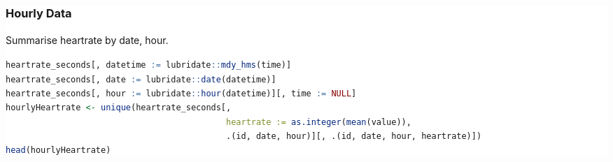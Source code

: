 <div data-pagedtable="false">
  <script data-pagedtable-source type="application/json">
{"columns":[{"label":["id"],"name":[1],"type":["fct"],"align":["left"]},{"label":["date"],"name":[2],"type":["date"],"align":["right"]},{"label":["weight_kg"],"name":[3],"type":["dbl"],"align":["right"]},{"label":["weight_pounds"],"name":[4],"type":["dbl"],"align":["right"]},{"label":["fat"],"name":[5],"type":["int"],"align":["right"]},{"label":["bmi"],"name":[6],"type":["dbl"],"align":["right"]},{"label":["is_manual_report"],"name":[7],"type":["lgl"],"align":["right"]},{"label":["log_id"],"name":[8],"type":["int64"],"align":["right"]},{"label":["rem"],"name":[9],"type":["int"],"align":["right"]},{"label":["light"],"name":[10],"type":["int"],"align":["right"]},{"label":["deep"],"name":[11],"type":["int"],"align":["right"]},{"label":["total_sleep"],"name":[12],"type":["int"],"align":["right"]},{"label":["total_steps"],"name":[13],"type":["int"],"align":["right"]},{"label":["total_distance"],"name":[14],"type":["dbl"],"align":["right"]},{"label":["tracker_distance"],"name":[15],"type":["dbl"],"align":["right"]},{"label":["logged_activities_distance"],"name":[16],"type":["dbl"],"align":["right"]},{"label":["very_active_distance"],"name":[17],"type":["dbl"],"align":["right"]},{"label":["moderately_active_distance"],"name":[18],"type":["dbl"],"align":["right"]},{"label":["light_active_distance"],"name":[19],"type":["dbl"],"align":["right"]},{"label":["sedentary_active_distance"],"name":[20],"type":["dbl"],"align":["right"]},{"label":["very_active_minutes"],"name":[21],"type":["int"],"align":["right"]},{"label":["fairly_active_minutes"],"name":[22],"type":["int"],"align":["right"]},{"label":["lightly_active_minutes"],"name":[23],"type":["int"],"align":["right"]},{"label":["sedentary_minutes"],"name":[24],"type":["int"],"align":["right"]},{"label":["calories"],"name":[25],"type":["int"],"align":["right"]}],"data":[{"1":"1503960366","2":"2016-04-12","3":"NA","4":"NA","5":"NA","6":"NA","7":"NA","8":"NA","9":"327","10":"13","11":"6","12":"346","13":"13162","14":"8.50","15":"8.50","16":"0","17":"1.88","18":"0.55","19":"6.06","20":"0","21":"25","22":"13","23":"328","24":"728","25":"1985"},{"1":"1503960366","2":"2016-04-13","3":"NA","4":"NA","5":"NA","6":"NA","7":"NA","8":"NA","9":"384","10":"11","11":"12","12":"407","13":"10735","14":"6.97","15":"6.97","16":"0","17":"1.57","18":"0.69","19":"4.71","20":"0","21":"21","22":"19","23":"217","24":"776","25":"1797"},{"1":"1503960366","2":"2016-04-14","3":"NA","4":"NA","5":"NA","6":"NA","7":"NA","8":"NA","9":"NA","10":"NA","11":"NA","12":"NA","13":"10460","14":"6.74","15":"6.74","16":"0","17":"2.44","18":"0.40","19":"3.91","20":"0","21":"30","22":"11","23":"181","24":"1218","25":"1776"},{"1":"1503960366","2":"2016-04-15","3":"NA","4":"NA","5":"NA","6":"NA","7":"NA","8":"NA","9":"412","10":"22","11":"8","12":"442","13":"9762","14":"6.28","15":"6.28","16":"0","17":"2.14","18":"1.26","19":"2.83","20":"0","21":"29","22":"34","23":"209","24":"726","25":"1745"},{"1":"1503960366","2":"2016-04-16","3":"NA","4":"NA","5":"NA","6":"NA","7":"NA","8":"NA","9":"372","10":"20","11":"8","12":"400","13":"12669","14":"8.16","15":"8.16","16":"0","17":"2.71","18":"0.41","19":"5.04","20":"0","21":"36","22":"10","23":"221","24":"773","25":"1863"},{"1":"1503960366","2":"2016-04-17","3":"NA","4":"NA","5":"NA","6":"NA","7":"NA","8":"NA","9":"668","10":"11","11":"0","12":"679","13":"9705","14":"6.48","15":"6.48","16":"0","17":"3.19","18":"0.78","19":"2.51","20":"0","21":"38","22":"20","23":"164","24":"539","25":"1728"}],"options":{"columns":{"min":{},"max":[10]},"rows":{"min":[10],"max":[10]},"pages":{}}}
  </script>
</div>

### Hourly Data

Summarise heartrate by date, hour.


```r
heartrate_seconds[, datetime := lubridate::mdy_hms(time)]
heartrate_seconds[, date := lubridate::date(datetime)]
heartrate_seconds[, hour := lubridate::hour(datetime)][, time := NULL]
hourlyHeartrate <- unique(heartrate_seconds[,
                                            heartrate := as.integer(mean(value)),
                                            .(id, date, hour)][, .(id, date, hour, heartrate)])
head(hourlyHeartrate)
```

